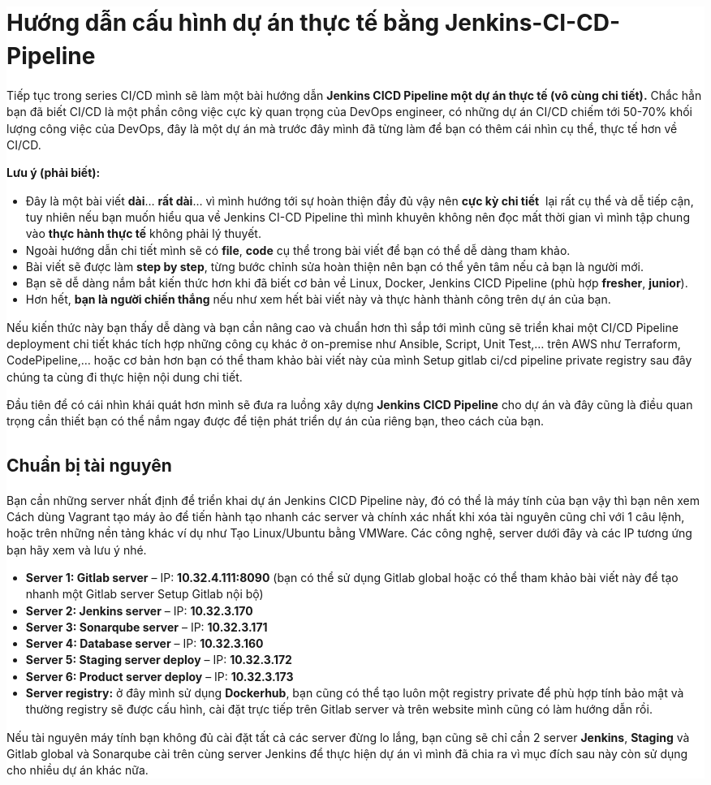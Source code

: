 # Hướng dẫn cấu hình dự án thực tế bằng Jenkins-CI-CD-Pipeline
Tiếp tục trong series CI/CD mình sẽ làm một bài hướng dẫn **Jenkins CICD Pipeline một dự án thực tế (vô cùng chi tiết).** Chắc hẳn bạn đã biết CI/CD là một phần công việc cực kỳ quan trọng của DevOps engineer, có những dự án CI/CD chiếm tới 50-70% khối lượng công việc của DevOps, đây là một dự án mà trước đây mình đã từng làm để bạn có thêm cái nhìn cụ thể, thực tế hơn về CI/CD.

**Lưu ý (phải biết):**

*   Đây là một bài viết **dài**… **rất dài**… vì mình hướng tới sự hoàn thiện đầy đủ vậy nên **cực kỳ chi tiết**  lại rất cụ thể và dễ tiếp cận, tuy nhiên nếu bạn muốn hiểu qua về Jenkins CI-CD Pipeline thì mình khuyên không nên đọc mất thời gian vì mình tập chung vào **thực hành thực tế** không phải lý thuyết.
*   Ngoài hướng dẫn chi tiết mình sẽ có **file**, **code** cụ thể trong bài viết để bạn có thể dễ dàng tham khảo.
*   Bài viết sẽ được làm **step by step**, từng bước chỉnh sửa hoàn thiện nên bạn có thể yên tâm nếu cả bạn là người mới.
*   Bạn sẽ dễ dàng nắm bắt kiến thức hơn khi đã biết cơ bản về Linux, Docker, Jenkins CICD Pipeline (phù hợp **fresher**, **junior**).
*   Hơn hết, **bạn là người chiến thắng** nếu như xem hết bài viết này và thực hành thành công trên dự án của bạn.

Nếu kiến thức này bạn thấy dễ dàng và bạn cần nâng cao và chuẩn hơn thì sắp tới mình cũng sẽ triển khai một CI/CD Pipeline deployment chi tiết khác tích hợp những công cụ khác ở on-premise như Ansible, Script, Unit Test,… trên AWS như Terraform, CodePipeline,… hoặc cơ bản hơn bạn có thể tham khảo bài viết này của mình Setup gitlab ci/cd pipeline private registry sau đây chúng ta cùng đi thực hiện nội dung chi tiết.

Đầu tiên để có cái nhìn khái quát hơn mình sẽ đưa ra luồng xây dựng **Jenkins CICD Pipeline** cho dự án và đây cũng là điều quan trọng cần thiết bạn có thể nắm ngay được để tiện phát triển dự án của riêng bạn, theo cách của bạn.

Chuẩn bị tài nguyên
-------------------

Bạn cần những server nhất định để triển khai dự án Jenkins CICD Pipeline này, đó có thể là máy tính của bạn vậy thì bạn nên xem Cách dùng Vagrant tạo máy ảo để tiến hành tạo nhanh các server và chính xác nhất khi xóa tài nguyên cũng chỉ với 1 câu lệnh, hoặc trên những nền tảng khác ví dụ như Tạo Linux/Ubuntu bằng VMWare. Các công nghệ, server dưới đây và các IP tương ứng bạn hãy xem và lưu ý nhé.

*   **Server 1: Gitlab server** – IP: **10.32.4.111:8090** (bạn có thể sử dụng Gitlab global hoặc có thể tham khảo bài viết này để tạo nhanh một Gitlab server Setup Gitlab nội bộ)
*   **Server 2: Jenkins server** – IP: **10.32.3.170**
*   **Server 3: Sonarqube server** – IP: **10.32.3.171**
*   **Server 4: Database server** – IP: **10.32.3.160**
*   **Server 5: Staging server deploy** – IP: **10.32.3.172**
*   **Server 6: Product server deploy** – IP: **10.32.3.173**
*   **Server registry:** ở đây mình sử dụng **Dockerhub**, bạn cũng có thể tạo luôn một registry private để phù hợp tính bảo mật và thường registry sẽ được cấu hình, cài đặt trực tiếp trên Gitlab server và trên website mình cũng có làm hướng dẫn rồi.

Nếu tài nguyên máy tính bạn không đủ cài đặt tất cả các server đừng lo lắng, bạn cũng sẽ chỉ cần 2 server **Jenkins**, **Staging** và Gitlab global và Sonarqube cài trên cùng server Jenkins để thực hiện dự án vì mình đã chia ra vì mục đích sau này còn sử dụng cho nhiều dự án khác nữa.
